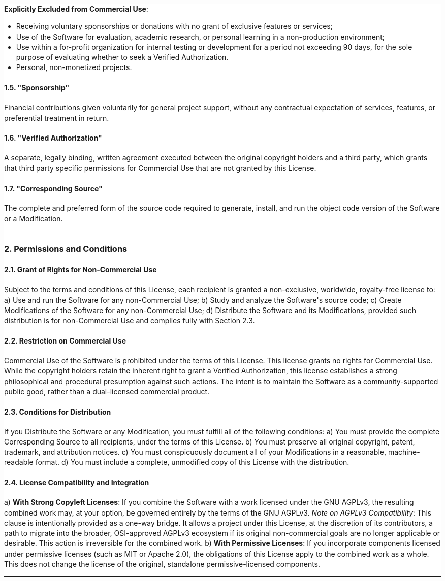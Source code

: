 **Explicitly Excluded from Commercial Use**:
- Receiving voluntary sponsorships or donations with no grant of exclusive features or services;
- Use of the Software for evaluation, academic research, or personal learning in a non-production environment;
- Use within a for-profit organization for internal testing or development for a period not exceeding 90 days, for the sole purpose of evaluating whether to seek a Verified Authorization.
- Personal, non-monetized projects.

#### 1.5. "Sponsorship"
Financial contributions given voluntarily for general project support, without any contractual expectation of services, features, or preferential treatment in return.

#### 1.6. "Verified Authorization"
A separate, legally binding, written agreement executed between the original copyright holders and a third party, which grants that third party specific permissions for Commercial Use that are not granted by this License.

#### 1.7. "Corresponding Source"
The complete and preferred form of the source code required to generate, install, and run the object code version of the Software or a Modification.

---

### 2. Permissions and Conditions

#### 2.1. Grant of Rights for Non-Commercial Use
Subject to the terms and conditions of this License, each recipient is granted a non-exclusive, worldwide, royalty-free license to:
a) Use and run the Software for any non-Commercial Use;
b) Study and analyze the Software's source code;
c) Create Modifications of the Software for any non-Commercial Use;
d) Distribute the Software and its Modifications, provided such distribution is for non-Commercial Use and complies fully with Section 2.3.

#### 2.2. Restriction on Commercial Use
Commercial Use of the Software is prohibited under the terms of this License. This license grants no rights for Commercial Use. While the copyright holders retain the inherent right to grant a Verified Authorization, this license establishes a strong philosophical and procedural presumption against such actions. The intent is to maintain the Software as a community-supported public good, rather than a dual-licensed commercial product.

#### 2.3. Conditions for Distribution
If you Distribute the Software or any Modification, you must fulfill all of the following conditions:
a) You must provide the complete Corresponding Source to all recipients, under the terms of this License.
b) You must preserve all original copyright, patent, trademark, and attribution notices.
c) You must conspicuously document all of your Modifications in a reasonable, machine-readable format.
d) You must include a complete, unmodified copy of this License with the distribution.

#### 2.4. License Compatibility and Integration
a) **With Strong Copyleft Licenses**: If you combine the Software with a work licensed under the GNU AGPLv3, the resulting combined work may, at your option, be governed entirely by the terms of the GNU AGPLv3.
   *Note on AGPLv3 Compatibility*: This clause is intentionally provided as a one-way bridge. It allows a project under this License, at the discretion of its contributors, a path to migrate into the broader, OSI-approved AGPLv3 ecosystem if its original non-commercial goals are no longer applicable or desirable. This action is irreversible for the combined work.
b) **With Permissive Licenses**: If you incorporate components licensed under permissive licenses (such as MIT or Apache 2.0), the obligations of this License apply to the combined work as a whole. This does not change the license of the original, standalone permissive-licensed components.

---